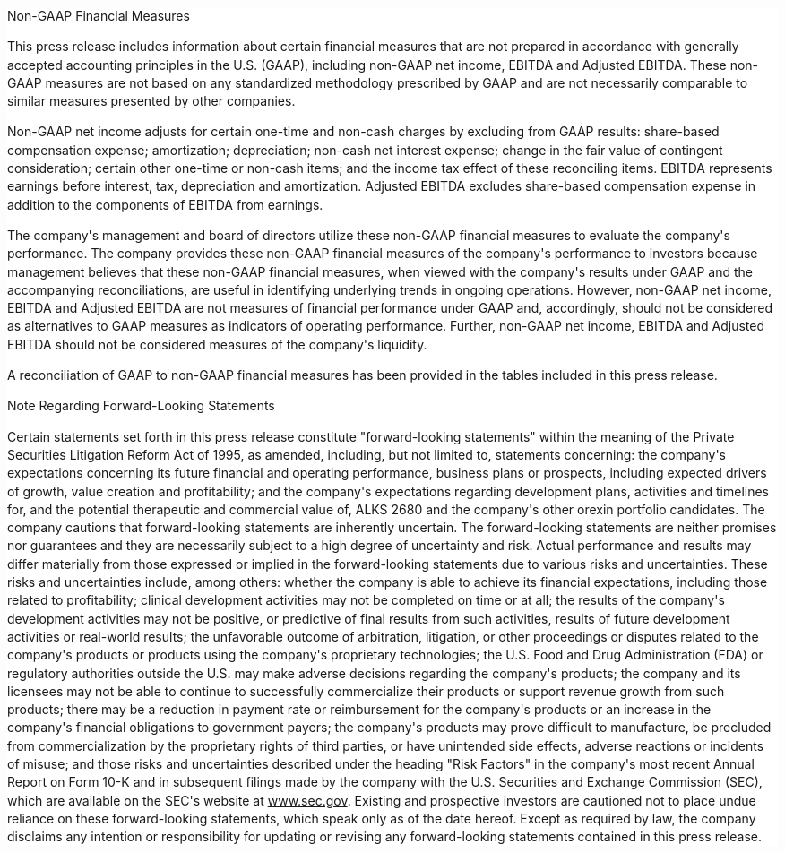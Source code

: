 Non-GAAP Financial Measures

This press release includes information about certain financial measures that are not prepared in accordance with generally accepted accounting principles in the U.S. (GAAP), including non-GAAP net income, EBITDA and Adjusted EBITDA. These non-GAAP measures are not based on any standardized methodology prescribed by GAAP and are not necessarily comparable to similar measures presented by other companies.

Non-GAAP net income adjusts for certain one-time and non-cash charges by excluding from GAAP results: share-based compensation expense; amortization; depreciation; non-cash net interest expense; change in the fair value of contingent consideration; certain other one-time or non-cash items; and the income tax effect of these reconciling items. EBITDA represents earnings before interest, tax, depreciation and amortization. Adjusted EBITDA excludes share-based compensation expense in addition to the components of EBITDA from earnings.

The company's management and board of directors utilize these non-GAAP financial measures to evaluate the company's performance. The company provides these non-GAAP financial measures of the company's performance to investors because management believes that these non-GAAP financial measures, when viewed with the company's results under GAAP and the accompanying reconciliations, are useful in identifying underlying trends in ongoing operations. However, non-GAAP net income, EBITDA and Adjusted EBITDA are not measures of financial performance under GAAP and, accordingly, should not be considered as alternatives to GAAP measures as indicators of operating performance. Further, non-GAAP net income, EBITDA and Adjusted EBITDA should not be considered measures of the company's liquidity.

A reconciliation of GAAP to non-GAAP financial measures has been provided in the tables included in this press release.

Note Regarding Forward-Looking Statements

Certain statements set forth in this press release constitute "forward-looking statements" within the meaning of the Private Securities Litigation Reform Act of 1995, as amended, including, but not limited to, statements concerning: the company's expectations concerning its future financial and operating performance, business plans or prospects, including expected drivers of growth, value creation and profitability; and the company's expectations regarding development plans, activities and timelines for, and the potential therapeutic and commercial value of, ALKS 2680 and the company's other orexin portfolio candidates. The company cautions that forward-looking statements are inherently uncertain. The forward-looking statements are neither promises nor guarantees and they are necessarily subject to a high degree of uncertainty and risk. Actual performance and results may differ materially from those expressed or implied in the forward-looking statements due to various risks and uncertainties. These risks and uncertainties include, among others: whether the company is able to achieve its financial expectations, including those related to profitability; clinical development activities may not be completed on time or at all; the results of the company's development activities may not be positive, or predictive of final results from such activities, results of future development activities or real-world results; the unfavorable outcome of arbitration, litigation, or other proceedings or disputes related to the company's products or products using the company's proprietary technologies; the U.S. Food and Drug Administration (FDA) or regulatory authorities outside the U.S. may make adverse decisions regarding the company's products; the company and its licensees may not be able to continue to successfully commercialize their products or support revenue growth from such products; there may be a reduction in payment rate or reimbursement for the company's products or an increase in the company's financial obligations to government payers; the company's products may prove difficult to manufacture, be precluded from commercialization by the proprietary rights of third parties, or have unintended side effects, adverse reactions or incidents of misuse; and those risks and uncertainties described under the heading "Risk Factors" in the company's most recent Annual Report on Form 10-K and in subsequent filings made by the company with the U.S. Securities and Exchange Commission (SEC), which are available on the SEC's website at www.sec.gov. Existing and prospective investors are cautioned not to place undue reliance on these forward-looking statements, which speak only as of the date hereof. Except as required by law, the company disclaims any intention or responsibility for updating or revising any forward-looking statements contained in this press release.
